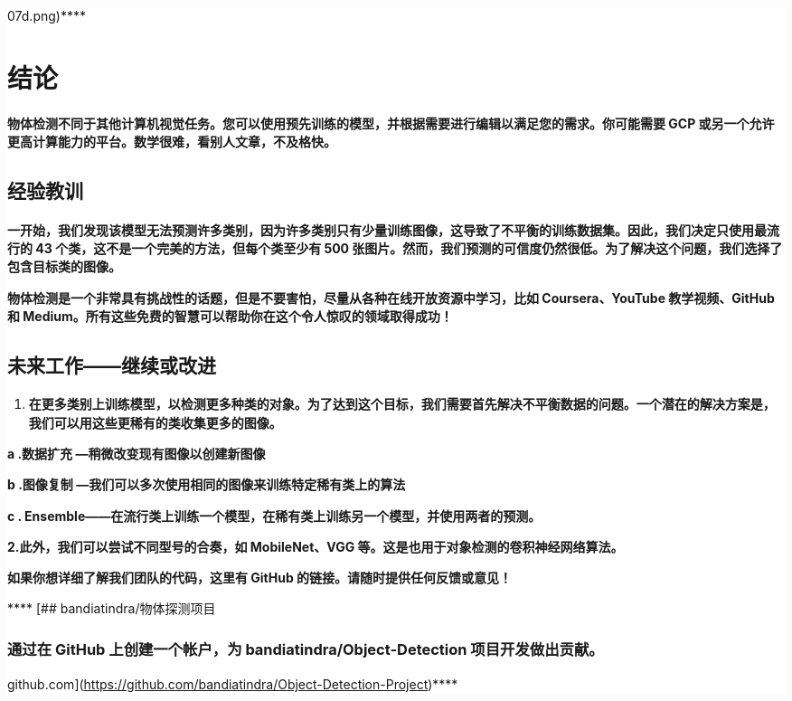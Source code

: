 07d.png)****

# ****结论****

****物体检测不同于其他计算机视觉任务。您可以使用预先训练的模型，并根据需要进行编辑以满足您的需求。你可能需要 GCP 或另一个允许更高计算能力的平台。数学很难，看别人文章，不及格快。****

## ****经验教训****

****一开始，我们发现该模型无法预测许多类别，因为许多类别只有少量训练图像，这导致了不平衡的训练数据集。因此，我们决定只使用最流行的 43 个类，这不是一个完美的方法，但每个类至少有 500 张图片。然而，我们预测的可信度仍然很低。为了解决这个问题，我们选择了包含目标类的图像。****

****物体检测是一个非常具有挑战性的话题，但是不要害怕，尽量从各种在线开放资源中学习，比如 Coursera、YouTube 教学视频、GitHub 和 Medium。所有这些免费的智慧可以帮助你在这个令人惊叹的领域取得成功！****

## ****未来工作——继续或改进****

1.  ****在更多类别上训练模型，以检测更多种类的对象。为了达到这个目标，我们需要首先解决不平衡数据的问题。一个潜在的解决方案是，我们可以用这些更稀有的类收集更多的图像。****

******a .数据扩充** —稍微改变现有图像以创建新图像****

******b .图像复制** —我们可以多次使用相同的图像来训练特定稀有类上的算法****

******c . Ensemble**——在流行类上训练一个模型，在稀有类上训练另一个模型，并使用两者的预测。****

****2.此外，我们可以尝试不同型号的合奏，如 MobileNet、VGG 等。这是也用于对象检测的卷积神经网络算法。****

****如果你想详细了解我们团队的代码，这里有 GitHub 的链接。请随时提供任何反馈或意见！****

****[](https://github.com/bandiatindra/Object-Detection-Project) [## bandiatindra/物体探测项目

### 通过在 GitHub 上创建一个帐户，为 bandiatindra/Object-Detection 项目开发做出贡献。

github.com](https://github.com/bandiatindra/Object-Detection-Project)****